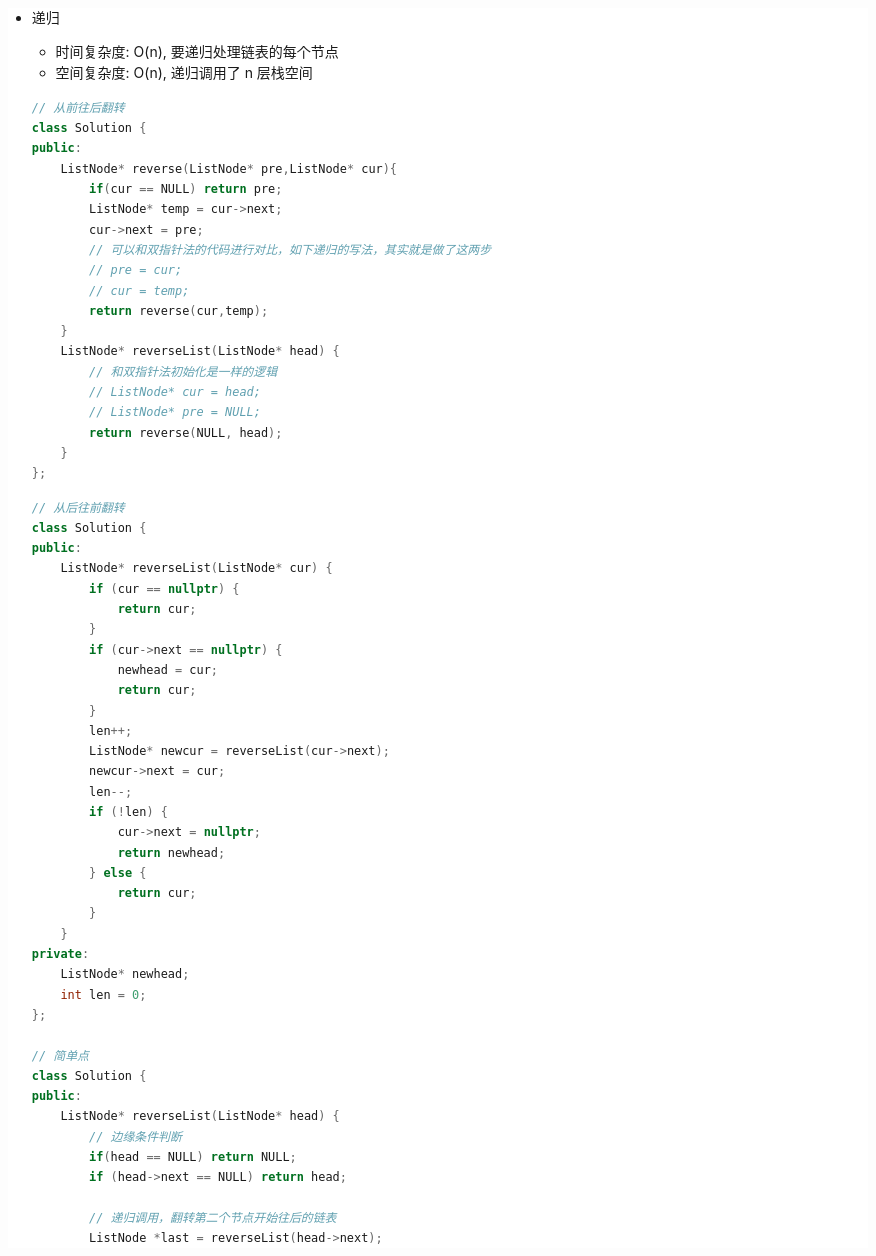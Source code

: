 - 递归

  - 时间复杂度: O(n), 要递归处理链表的每个节点
  - 空间复杂度: O(n), 递归调用了 n 层栈空间

  ```c++
  // 从前往后翻转
  class Solution {
  public:
      ListNode* reverse(ListNode* pre,ListNode* cur){
          if(cur == NULL) return pre;
          ListNode* temp = cur->next;
          cur->next = pre;
          // 可以和双指针法的代码进行对比，如下递归的写法，其实就是做了这两步
          // pre = cur;
          // cur = temp;
          return reverse(cur,temp);
      }
      ListNode* reverseList(ListNode* head) {
          // 和双指针法初始化是一样的逻辑
          // ListNode* cur = head;
          // ListNode* pre = NULL;
          return reverse(NULL, head);
      }
  };
  ```

  ```c++
  // 从后往前翻转
  class Solution {
  public:
      ListNode* reverseList(ListNode* cur) {
          if (cur == nullptr) {
              return cur;
          }
          if (cur->next == nullptr) {
              newhead = cur;
              return cur;
          }
          len++;
          ListNode* newcur = reverseList(cur->next);
          newcur->next = cur;
          len--;
          if (!len) {
              cur->next = nullptr;
              return newhead;
          } else {
              return cur;
          }
      }
  private:
      ListNode* newhead;
      int len = 0;
  };
  
  // 简单点
  class Solution {
  public:
      ListNode* reverseList(ListNode* head) {
          // 边缘条件判断
          if(head == NULL) return NULL;
          if (head->next == NULL) return head;
          
          // 递归调用，翻转第二个节点开始往后的链表
          ListNode *last = reverseList(head->next);
  ```